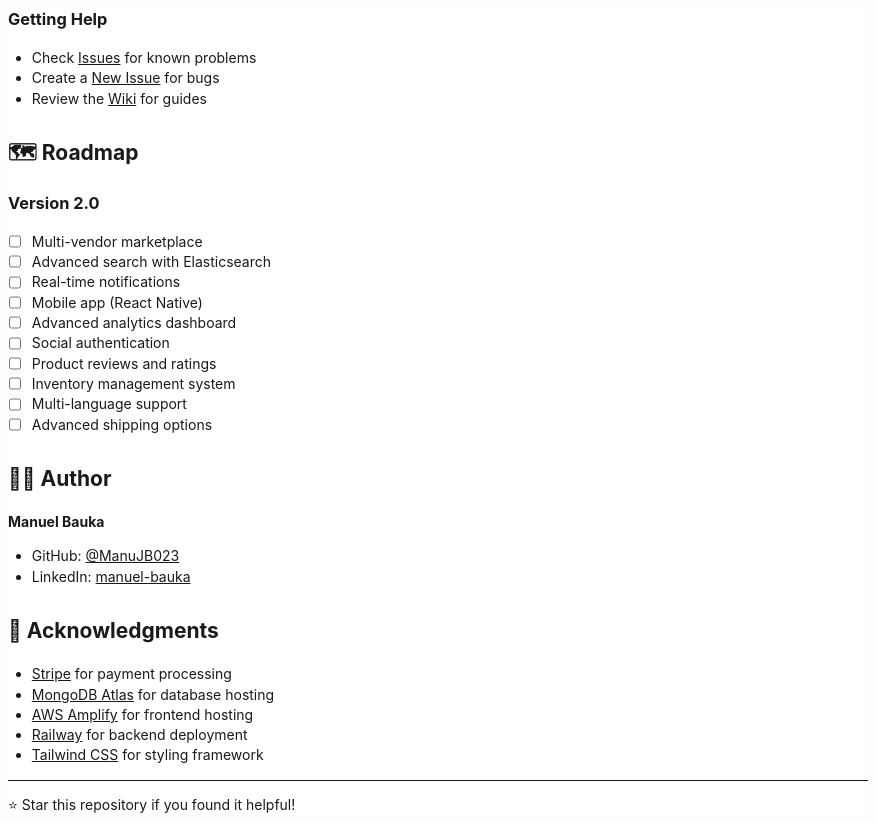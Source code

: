 ### Getting Help

- Check [Issues](https://github.com/yourusername/ecommerce-starter/issues) for known problems
- Create a [New Issue](https://github.com/yourusername/ecommerce-starter/issues/new) for bugs
- Review the [Wiki](https://github.com/yourusername/ecommerce-starter/wiki) for guides

## 🗺️ Roadmap

### Version 2.0
- [ ] Multi-vendor marketplace
- [ ] Advanced search with Elasticsearch
- [ ] Real-time notifications
- [ ] Mobile app (React Native)
- [ ] Advanced analytics dashboard
- [ ] Social authentication
- [ ] Product reviews and ratings
- [ ] Inventory management system
- [ ] Multi-language support
- [ ] Advanced shipping options

## 👨‍💻 Author

**Manuel Bauka**
- GitHub: [@ManuJB023](https://github.com/ManuJB023)
- LinkedIn: [manuel-bauka](https://www.linkedin.com/in/manuel-bauka)

## 🙏 Acknowledgments

- [Stripe](https://stripe.com) for payment processing
- [MongoDB Atlas](https://www.mongodb.com/cloud/atlas) for database hosting
- [AWS Amplify](https://aws.amazon.com/amplify/) for frontend hosting
- [Railway](https://railway.app) for backend deployment
- [Tailwind CSS](https://tailwindcss.com) for styling framework

---

⭐ Star this repository if you found it helpful!